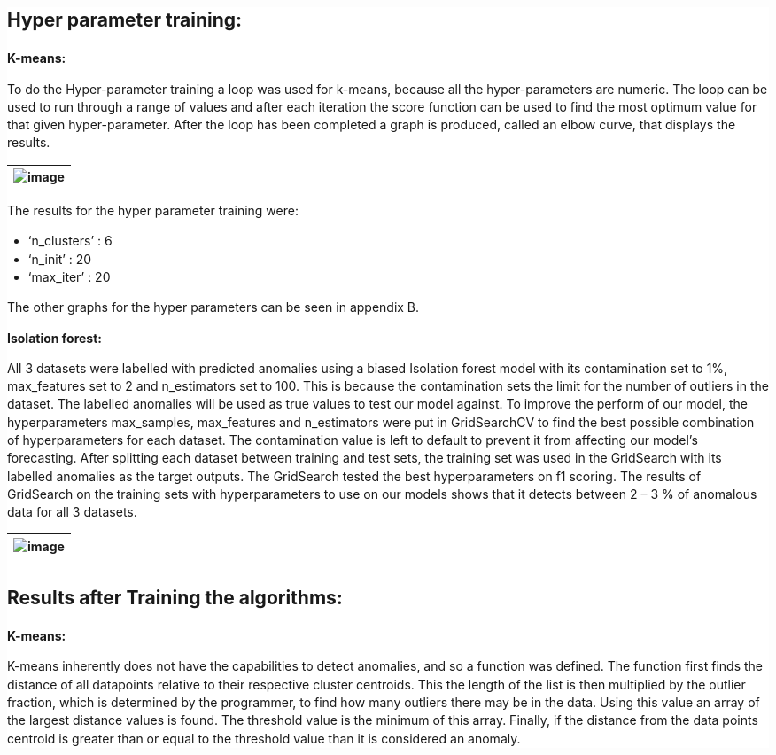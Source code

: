 
## **Hyper parameter training:**
**K-means:**

To do the Hyper-parameter training a loop was used for k-means, because all the hyper-parameters are numeric. The loop can be used to run through a range of values and after each iteration the score function can be used to find the most optimum value for that given hyper-parameter. After the loop has been completed a graph is produced, called an elbow curve, that displays the results. 



 |![image](https://user-images.githubusercontent.com/37701256/137637258-ae2ec6ab-47b3-4b8d-9223-a744d0c4f118.png)|
 | :-: |


The results for the hyper parameter training were:

- ‘n\_clusters’ : 6
- ‘n\_init’ : 20
- ‘max\_iter’ : 20

The other graphs for the hyper parameters can be seen in appendix B.

**Isolation forest:**

All 3 datasets were labelled with predicted anomalies using a biased Isolation forest model with its contamination set to 1%, max\_features set to 2 and n\_estimators set to 100. This is because the contamination sets the limit for the number of outliers in the dataset. The labelled anomalies will be used as true values to test our model against. To improve the perform of our model, the hyperparameters max\_samples, max\_features and n\_estimators were put in GridSearchCV to find the best possible combination of hyperparameters for each dataset. The contamination value is left to default to prevent it from affecting our model’s forecasting. After splitting each dataset between training and test sets, the training set was used in the GridSearch with its labelled anomalies as the target outputs. The GridSearch tested the best hyperparameters on f1 scoring. The results of GridSearch on the training sets with hyperparameters to use on our models shows that it detects between 2 – 3 % of anomalous data for all 3 datasets.



 |![image](https://user-images.githubusercontent.com/37701256/137637262-b78a6e43-d5ec-46cf-b2dc-06baf86b4f7a.png)|
 | :-: |


## **Results after Training the algorithms:**
**K-means:**

K-means inherently does not have the capabilities to detect anomalies, and so a function was defined. The function first finds the distance of all datapoints relative to their respective cluster centroids. This the length of the list is then multiplied by the outlier fraction, which is determined by the programmer, to find how many outliers there may be in the data. Using this value an array of the largest distance values is found. The threshold value is the minimum of this array. Finally, if the distance from the data points centroid is greater than or equal to the threshold value than it is considered an anomaly.
